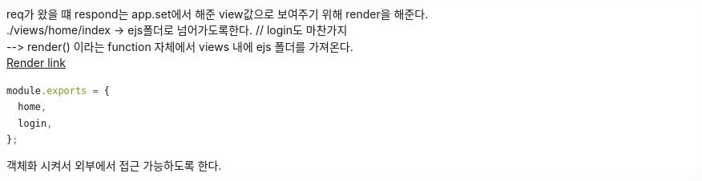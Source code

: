 req가 왔을 떄 respond는 app.set에서 해준 view값으로 보여주기 위해 render을 해준다.<br>
./views/home/index -> ejs폴더로 넘어가도록한다.  // login도 마찬가지 <br>
 --> render() 이라는 function 자체에서 views 내에 ejs 폴더를 가져온다. <br> 
[Render link][link]

```javascript
module.exports = {
  home,
  login,
};
```

객체화 시켜서 외부에서 접근 가능하도록 한다.

[link]:https://www.geeksforgeeks.org/express-js-res-render-function/